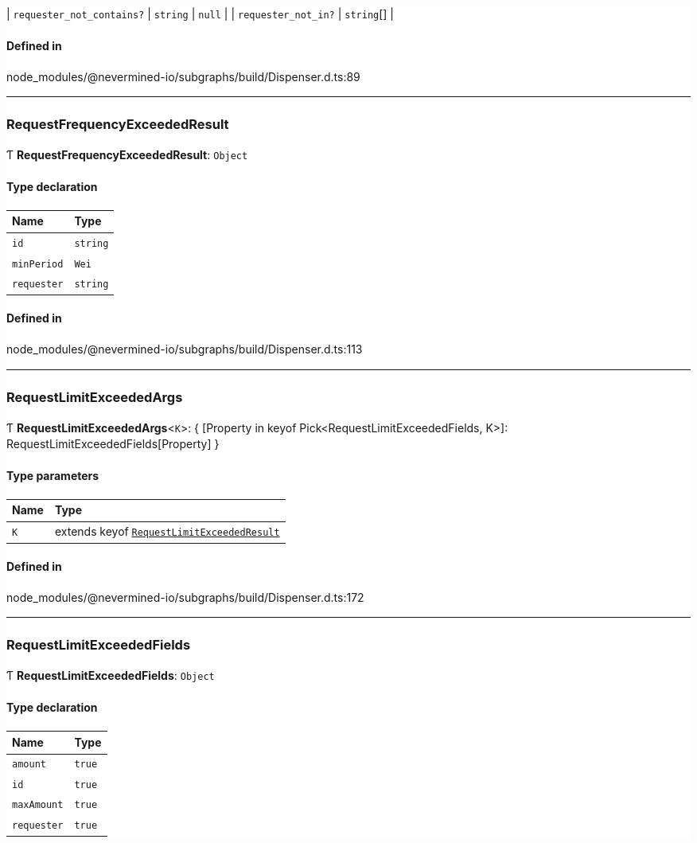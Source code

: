 | `requester_not_contains?` | `string` \| `null`    |
| `requester_not_in?`       | `string`[]            |

#### Defined in

node_modules/@nevermined-io/subgraphs/build/Dispenser.d.ts:89

---

### RequestFrequencyExceededResult

Ƭ **RequestFrequencyExceededResult**: `Object`

#### Type declaration

| Name        | Type     |
| :---------- | :------- |
| `id`        | `string` |
| `minPeriod` | `Wei`    |
| `requester` | `string` |

#### Defined in

node_modules/@nevermined-io/subgraphs/build/Dispenser.d.ts:113

---

### RequestLimitExceededArgs

Ƭ **RequestLimitExceededArgs**<`K`\>: { [Property in keyof Pick<RequestLimitExceededFields, K\>]: RequestLimitExceededFields[Property] }

#### Type parameters

| Name | Type                                                                                            |
| :--- | :---------------------------------------------------------------------------------------------- |
| `K`  | extends keyof [`RequestLimitExceededResult`](subgraphs.Dispenser.md#requestlimitexceededresult) |

#### Defined in

node_modules/@nevermined-io/subgraphs/build/Dispenser.d.ts:172

---

### RequestLimitExceededFields

Ƭ **RequestLimitExceededFields**: `Object`

#### Type declaration

| Name        | Type   |
| :---------- | :----- |
| `amount`    | `true` |
| `id`        | `true` |
| `maxAmount` | `true` |
| `requester` | `true` |
